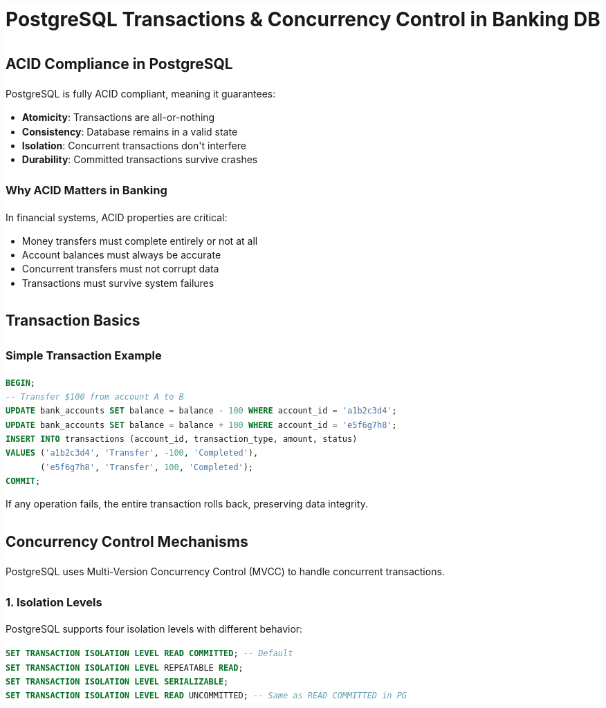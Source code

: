 # PostgreSQL Transactions & Concurrency Control in Banking DB

## ACID Compliance in PostgreSQL

PostgreSQL is fully ACID compliant, meaning it guarantees:

- **Atomicity**: Transactions are all-or-nothing
- **Consistency**: Database remains in a valid state
- **Isolation**: Concurrent transactions don't interfere
- **Durability**: Committed transactions survive crashes

### Why ACID Matters in Banking

In financial systems, ACID properties are critical:

- Money transfers must complete entirely or not at all
- Account balances must always be accurate
- Concurrent transfers must not corrupt data
- Transactions must survive system failures

## Transaction Basics

### Simple Transaction Example

```sql
BEGIN;
-- Transfer $100 from account A to B
UPDATE bank_accounts SET balance = balance - 100 WHERE account_id = 'a1b2c3d4';
UPDATE bank_accounts SET balance = balance + 100 WHERE account_id = 'e5f6g7h8';
INSERT INTO transactions (account_id, transaction_type, amount, status)
VALUES ('a1b2c3d4', 'Transfer', -100, 'Completed'),
       ('e5f6g7h8', 'Transfer', 100, 'Completed');
COMMIT;
```

If any operation fails, the entire transaction rolls back, preserving data integrity.

## Concurrency Control Mechanisms

PostgreSQL uses Multi-Version Concurrency Control (MVCC) to handle concurrent transactions.

### 1. Isolation Levels

PostgreSQL supports four isolation levels with different behavior:

```sql
SET TRANSACTION ISOLATION LEVEL READ COMMITTED; -- Default
SET TRANSACTION ISOLATION LEVEL REPEATABLE READ;
SET TRANSACTION ISOLATION LEVEL SERIALIZABLE;
SET TRANSACTION ISOLATION LEVEL READ UNCOMMITTED; -- Same as READ COMMITTED in PG
```
